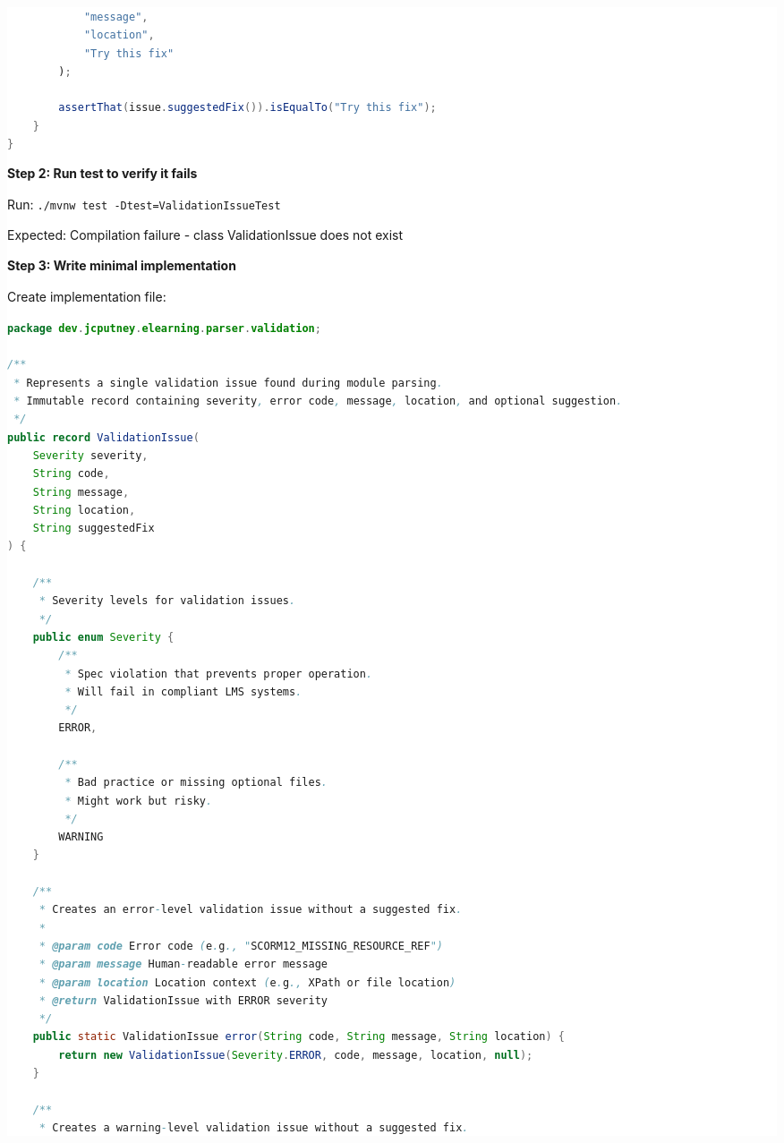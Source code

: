 ```java
            "message",
            "location",
            "Try this fix"
        );

        assertThat(issue.suggestedFix()).isEqualTo("Try this fix");
    }
}
```

**Step 2: Run test to verify it fails**

Run: `./mvnw test -Dtest=ValidationIssueTest`

Expected: Compilation failure - class ValidationIssue does not exist

**Step 3: Write minimal implementation**

Create implementation file:

```java
package dev.jcputney.elearning.parser.validation;

/**
 * Represents a single validation issue found during module parsing.
 * Immutable record containing severity, error code, message, location, and optional suggestion.
 */
public record ValidationIssue(
    Severity severity,
    String code,
    String message,
    String location,
    String suggestedFix
) {

    /**
     * Severity levels for validation issues.
     */
    public enum Severity {
        /**
         * Spec violation that prevents proper operation.
         * Will fail in compliant LMS systems.
         */
        ERROR,

        /**
         * Bad practice or missing optional files.
         * Might work but risky.
         */
        WARNING
    }

    /**
     * Creates an error-level validation issue without a suggested fix.
     *
     * @param code Error code (e.g., "SCORM12_MISSING_RESOURCE_REF")
     * @param message Human-readable error message
     * @param location Location context (e.g., XPath or file location)
     * @return ValidationIssue with ERROR severity
     */
    public static ValidationIssue error(String code, String message, String location) {
        return new ValidationIssue(Severity.ERROR, code, message, location, null);
    }

    /**
     * Creates a warning-level validation issue without a suggested fix.
```